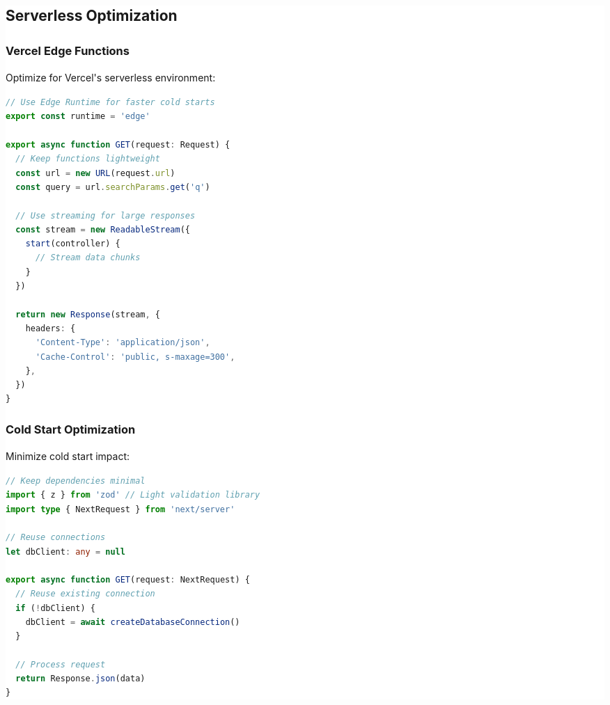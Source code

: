 ## Serverless Optimization

### Vercel Edge Functions

Optimize for Vercel's serverless environment:

```typescript
// Use Edge Runtime for faster cold starts
export const runtime = 'edge'

export async function GET(request: Request) {
  // Keep functions lightweight
  const url = new URL(request.url)
  const query = url.searchParams.get('q')
  
  // Use streaming for large responses
  const stream = new ReadableStream({
    start(controller) {
      // Stream data chunks
    }
  })
  
  return new Response(stream, {
    headers: {
      'Content-Type': 'application/json',
      'Cache-Control': 'public, s-maxage=300',
    },
  })
}
```

### Cold Start Optimization

Minimize cold start impact:

```typescript
// Keep dependencies minimal
import { z } from 'zod' // Light validation library
import type { NextRequest } from 'next/server'

// Reuse connections
let dbClient: any = null

export async function GET(request: NextRequest) {
  // Reuse existing connection
  if (!dbClient) {
    dbClient = await createDatabaseConnection()
  }
  
  // Process request
  return Response.json(data)
}
```
